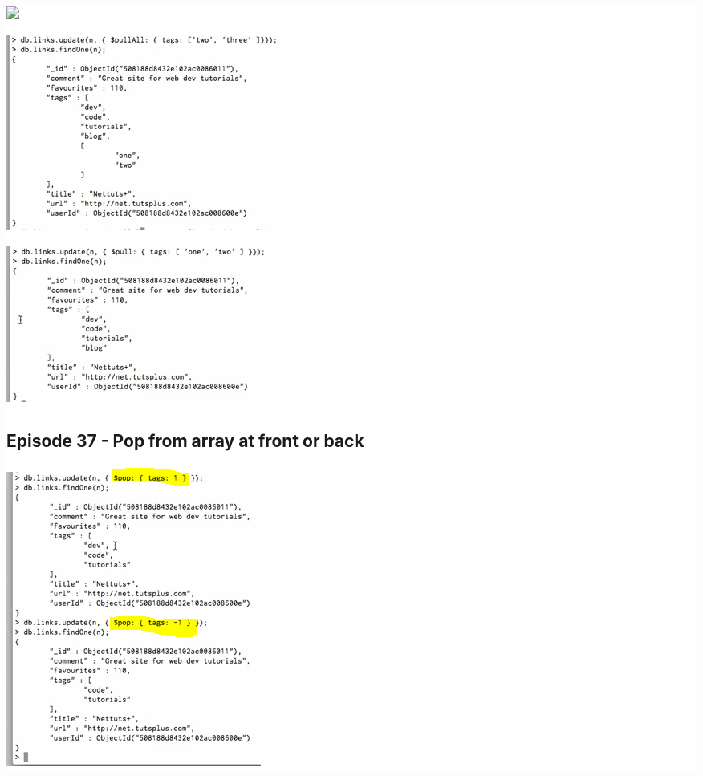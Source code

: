 ![](/Illustrations/Storage/mongo/034.PNG)

![](/Illustrations/Storage/mongo/035.PNG)

![](/Illustrations/Storage/mongo/036.PNG)

## Episode 37 - Pop from array at front or back

![](/Illustrations/Storage/mongo/037.PNG)
